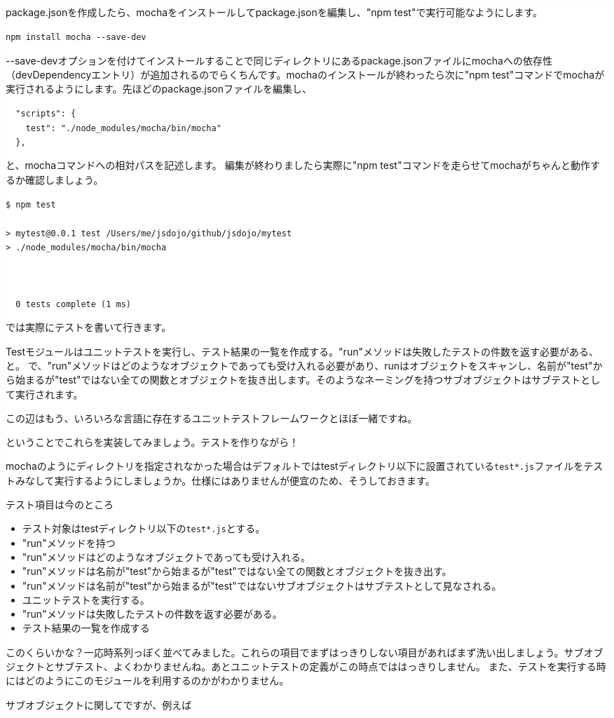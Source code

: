 package.jsonを作成したら、mochaをインストールしてpackage.jsonを編集し、"npm test"で実行可能なようにします。

```
npm install mocha --save-dev
```

--save-devオプションを付けてインストールすることで同じディレクトリにあるpackage.jsonファイルにmochaへの依存性（devDependencyエントリ）が追加されるのでらくちんです。mochaのインストールが終わったら次に"npm test"コマンドでmochaが実行されるようにします。先ほどのpackage.jsonファイルを編集し、

```
  "scripts": {
    test": "./node_modules/mocha/bin/mocha"
  },
```

と、mochaコマンドへの相対パスを記述します。
編集が終わりましたら実際に"npm test"コマンドを走らせてmochaがちゃんと動作するか確認しましょう。

```
$ npm test

> mytest@0.0.1 test /Users/me/jsdojo/github/jsdojo/mytest
> ./node_modules/mocha/bin/mocha



  0 tests complete (1 ms)
```

では実際にテストを書いて行きます。

Testモジュールはユニットテストを実行し、テスト結果の一覧を作成する。"run"メソッドは失敗したテストの件数を返す必要がある、と。
で、"run"メソッドはどのようなオブジェクトであっても受け入れる必要があり、runはオブジェクトをスキャンし、名前が"test"から始まるが"test"ではない全ての関数とオブジェクトを抜き出します。そのようなネーミングを持つサブオブジェクトはサブテストとして実行されます。

この辺はもう、いろいろな言語に存在するユニットテストフレームワークとほぼ一緒ですね。

ということでこれらを実装してみましょう。テストを作りながら！

mochaのようにディレクトリを指定されなかった場合はデフォルトではtestディレクトリ以下に設置されている`test*.js`ファイルをテストみなして実行するようにしましょうか。仕様にはありませんが便宜のため、そうしておきます。

テスト項目は今のところ

* テスト対象はtestディレクトリ以下の`test*.js`とする。
* "run"メソッドを持つ
* "run"メソッドはどのようなオブジェクトであっても受け入れる。
* "run"メソッドは名前が"test"から始まるが"test"ではない全ての関数とオブジェクトを抜き出す。
* "run"メソッドは名前が"test"から始まるが"test"ではないサブオブジェクトはサブテストとして見なされる。
* ユニットテストを実行する。
* "run"メソッドは失敗したテストの件数を返す必要がある。
* テスト結果の一覧を作成する

このくらいかな？一応時系列っぽく並べてみました。これらの項目でまずはっきりしない項目があればまず洗い出しましょう。サブオブジェクトとサブテスト、よくわかりませんね。あとユニットテストの定義がこの時点でははっきりしません。
また、テストを実行する時にはどのようにこのモジュールを利用するのかがわかりません。

サブオブジェクトに関してですが、例えば
